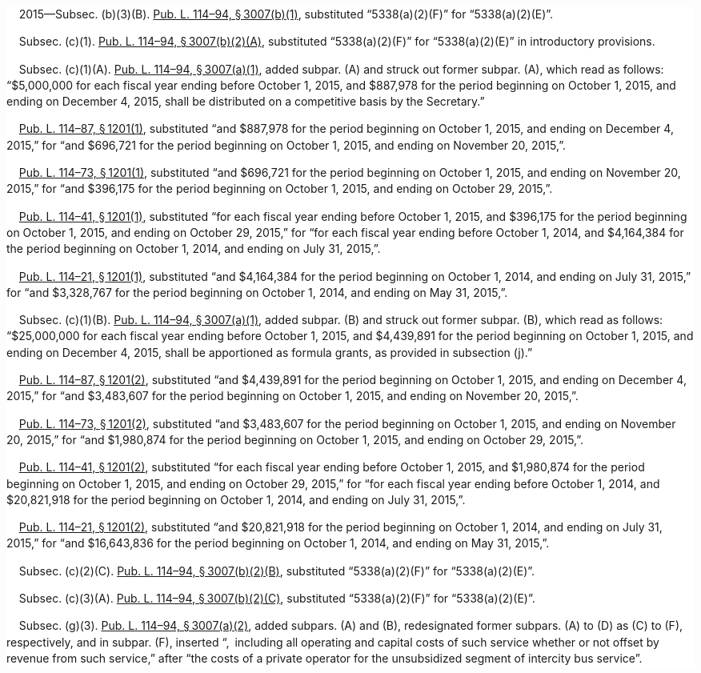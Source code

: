     2015—Subsec. (b)(3)(B). [Pub. L. 114–94, § 3007(b)(1)][/us/pl/114/94/s3007/b/1], substituted “5338(a)(2)(F)” for “5338(a)(2)(E)”.

    Subsec. (c)(1). [Pub. L. 114–94, § 3007(b)(2)(A)][/us/pl/114/94/s3007/b/2/A], substituted “5338(a)(2)(F)” for “5338(a)(2)(E)” in introductory provisions.

    Subsec. (c)(1)(A). [Pub. L. 114–94, § 3007(a)(1)][/us/pl/114/94/s3007/a/1], added subpar. (A) and struck out former subpar. (A), which read as follows: “$5,000,000 for each fiscal year ending before October 1, 2015, and $887,978 for the period beginning on October 1, 2015, and ending on December 4, 2015, shall be distributed on a competitive basis by the Secretary.”

    [Pub. L. 114–87, § 1201(1)][/us/pl/114/87/s1201/1], substituted “and $887,978 for the period beginning on October 1, 2015, and ending on December 4, 2015,” for “and $696,721 for the period beginning on October 1, 2015, and ending on November 20, 2015,”.

    [Pub. L. 114–73, § 1201(1)][/us/pl/114/73/s1201/1], substituted “and $696,721 for the period beginning on October 1, 2015, and ending on November 20, 2015,” for “and $396,175 for the period beginning on October 1, 2015, and ending on October 29, 2015,”.

    [Pub. L. 114–41, § 1201(1)][/us/pl/114/41/s1201/1], substituted “for each fiscal year ending before October 1, 2015, and $396,175 for the period beginning on October 1, 2015, and ending on October 29, 2015,” for “for each fiscal year ending before October 1, 2014, and $4,164,384 for the period beginning on October 1, 2014, and ending on July 31, 2015,”.

    [Pub. L. 114–21, § 1201(1)][/us/pl/114/21/s1201/1], substituted “and $4,164,384 for the period beginning on October 1, 2014, and ending on July 31, 2015,” for “and $3,328,767 for the period beginning on October 1, 2014, and ending on May 31, 2015,”.

    Subsec. (c)(1)(B). [Pub. L. 114–94, § 3007(a)(1)][/us/pl/114/94/s3007/a/1], added subpar. (B) and struck out former subpar. (B), which read as follows: “$25,000,000 for each fiscal year ending before October 1, 2015, and $4,439,891 for the period beginning on October 1, 2015, and ending on December 4, 2015, shall be apportioned as formula grants, as provided in subsection (j).”

    [Pub. L. 114–87, § 1201(2)][/us/pl/114/87/s1201/2], substituted “and $4,439,891 for the period beginning on October 1, 2015, and ending on December 4, 2015,” for “and $3,483,607 for the period beginning on October 1, 2015, and ending on November 20, 2015,”.

    [Pub. L. 114–73, § 1201(2)][/us/pl/114/73/s1201/2], substituted “and $3,483,607 for the period beginning on October 1, 2015, and ending on November 20, 2015,” for “and $1,980,874 for the period beginning on October 1, 2015, and ending on October 29, 2015,”.

    [Pub. L. 114–41, § 1201(2)][/us/pl/114/41/s1201/2], substituted “for each fiscal year ending before October 1, 2015, and $1,980,874 for the period beginning on October 1, 2015, and ending on October 29, 2015,” for “for each fiscal year ending before October 1, 2014, and $20,821,918 for the period beginning on October 1, 2014, and ending on July 31, 2015,”.

    [Pub. L. 114–21, § 1201(2)][/us/pl/114/21/s1201/2], substituted “and $20,821,918 for the period beginning on October 1, 2014, and ending on July 31, 2015,” for “and $16,643,836 for the period beginning on October 1, 2014, and ending on May 31, 2015,”.

    Subsec. (c)(2)(C). [Pub. L. 114–94, § 3007(b)(2)(B)][/us/pl/114/94/s3007/b/2/B], substituted “5338(a)(2)(F)” for “5338(a)(2)(E)”.

    Subsec. (c)(3)(A). [Pub. L. 114–94, § 3007(b)(2)(C)][/us/pl/114/94/s3007/b/2/C], substituted “5338(a)(2)(F)” for “5338(a)(2)(E)”.

    Subsec. (g)(3). [Pub. L. 114–94, § 3007(a)(2)][/us/pl/114/94/s3007/a/2], added subpars. (A) and (B), redesignated former subpars. (A) to (D) as (C) to (F), respectively, and in subpar. (F), inserted “, including all operating and capital costs of such service whether or not offset by revenue from such service,” after “the costs of a private operator for the unsubsidized segment of intercity bus service”.


[/us/usc/t40/s14102]: https://publicdocs.github.io/go/links?ns=uslm&ref=%2Fus%2Fusc%2Ft40%2Fs14102
[/us/usc/t23/s120/b]: https://publicdocs.github.io/go/links?ns=uslm&ref=%2Fus%2Fusc%2Ft23%2Fs120%2Fb
[/us/usc/t23/s120/b]: https://publicdocs.github.io/go/links?ns=uslm&ref=%2Fus%2Fusc%2Ft23%2Fs120%2Fb
[/us/usc/t42/s603/a/5/C/vii]: https://publicdocs.github.io/go/links?ns=uslm&ref=%2Fus%2Fusc%2Ft42%2Fs603%2Fa%2F5%2FC%2Fvii
[/us/usc/t42/s9902/2]: https://publicdocs.github.io/go/links?ns=uslm&ref=%2Fus%2Fusc%2Ft42%2Fs9902%2F2
[/us/pl/103/272/s1/d]: https://publicdocs.github.io/go/links?ns=uslm&ref=%2Fus%2Fpl%2F103%2F272%2Fs1%2Fd
[/us/stat/108/809]: https://publicdocs.github.io/go/links?ns=uslm&ref=%2Fus%2Fstat%2F108%2F809
[/us/pl/105/178/s3014/a]: https://publicdocs.github.io/go/links?ns=uslm&ref=%2Fus%2Fpl%2F105%2F178%2Fs3014%2Fa
[/us/stat/112/359]: https://publicdocs.github.io/go/links?ns=uslm&ref=%2Fus%2Fstat%2F112%2F359
[/us/pl/109/59]: https://publicdocs.github.io/go/links?ns=uslm&ref=%2Fus%2Fpl%2F109%2F59
[/us/stat/119/1545]: https://publicdocs.github.io/go/links?ns=uslm&ref=%2Fus%2Fstat%2F119%2F1545
[/us/pl/110/244/s201/e]: https://publicdocs.github.io/go/links?ns=uslm&ref=%2Fus%2Fpl%2F110%2F244%2Fs201%2Fe
[/us/stat/122/1610]: https://publicdocs.github.io/go/links?ns=uslm&ref=%2Fus%2Fstat%2F122%2F1610
[/us/pl/111/147/s434]: https://publicdocs.github.io/go/links?ns=uslm&ref=%2Fus%2Fpl%2F111%2F147%2Fs434
[/us/stat/124/89]: https://publicdocs.github.io/go/links?ns=uslm&ref=%2Fus%2Fstat%2F124%2F89
[/us/pl/111/322/s2304]: https://publicdocs.github.io/go/links?ns=uslm&ref=%2Fus%2Fpl%2F111%2F322%2Fs2304
[/us/stat/124/3527]: https://publicdocs.github.io/go/links?ns=uslm&ref=%2Fus%2Fstat%2F124%2F3527
[/us/pl/112/5/s304]: https://publicdocs.github.io/go/links?ns=uslm&ref=%2Fus%2Fpl%2F112%2F5%2Fs304
[/us/stat/125/19]: https://publicdocs.github.io/go/links?ns=uslm&ref=%2Fus%2Fstat%2F125%2F19
[/us/pl/112/30/s134]: https://publicdocs.github.io/go/links?ns=uslm&ref=%2Fus%2Fpl%2F112%2F30%2Fs134
[/us/stat/125/351]: https://publicdocs.github.io/go/links?ns=uslm&ref=%2Fus%2Fstat%2F125%2F351
[/us/pl/112/102/s304]: https://publicdocs.github.io/go/links?ns=uslm&ref=%2Fus%2Fpl%2F112%2F102%2Fs304
[/us/stat/126/277]: https://publicdocs.github.io/go/links?ns=uslm&ref=%2Fus%2Fstat%2F126%2F277
[/us/pl/112/140/s304]: https://publicdocs.github.io/go/links?ns=uslm&ref=%2Fus%2Fpl%2F112%2F140%2Fs304
[/us/stat/126/398]: https://publicdocs.github.io/go/links?ns=uslm&ref=%2Fus%2Fstat%2F126%2F398
[/us/pl/112/141/s20010]: https://publicdocs.github.io/go/links?ns=uslm&ref=%2Fus%2Fpl%2F112%2F141%2Fs20010
[/us/stat/126/680]: https://publicdocs.github.io/go/links?ns=uslm&ref=%2Fus%2Fstat%2F126%2F680
[/us/pl/113/159/s1201]: https://publicdocs.github.io/go/links?ns=uslm&ref=%2Fus%2Fpl%2F113%2F159%2Fs1201
[/us/stat/128/1845]: https://publicdocs.github.io/go/links?ns=uslm&ref=%2Fus%2Fstat%2F128%2F1845
[/us/pl/114/21/s1201]: https://publicdocs.github.io/go/links?ns=uslm&ref=%2Fus%2Fpl%2F114%2F21%2Fs1201
[/us/stat/129/222]: https://publicdocs.github.io/go/links?ns=uslm&ref=%2Fus%2Fstat%2F129%2F222
[/us/pl/114/41/s1201]: https://publicdocs.github.io/go/links?ns=uslm&ref=%2Fus%2Fpl%2F114%2F41%2Fs1201
[/us/stat/129/450]: https://publicdocs.github.io/go/links?ns=uslm&ref=%2Fus%2Fstat%2F129%2F450
[/us/pl/114/73/s1201]: https://publicdocs.github.io/go/links?ns=uslm&ref=%2Fus%2Fpl%2F114%2F73%2Fs1201
[/us/stat/129/572]: https://publicdocs.github.io/go/links?ns=uslm&ref=%2Fus%2Fstat%2F129%2F572
[/us/pl/114/87/s1201]: https://publicdocs.github.io/go/links?ns=uslm&ref=%2Fus%2Fpl%2F114%2F87%2Fs1201
[/us/stat/129/681]: https://publicdocs.github.io/go/links?ns=uslm&ref=%2Fus%2Fstat%2F129%2F681
[/us/pl/114/94/s3007]: https://publicdocs.github.io/go/links?ns=uslm&ref=%2Fus%2Fpl%2F114%2F94%2Fs3007
[/us/stat/129/1464]: https://publicdocs.github.io/go/links?ns=uslm&ref=%2Fus%2Fstat%2F129%2F1464
[/us/usc/t23/s204]: https://publicdocs.github.io/go/links?ns=uslm&ref=%2Fus%2Fusc%2Ft23%2Fs204
[/us/pl/112/141/s1119/a]: https://publicdocs.github.io/go/links?ns=uslm&ref=%2Fus%2Fpl%2F112%2F141%2Fs1119%2Fa
[/us/stat/126/473]: https://publicdocs.github.io/go/links?ns=uslm&ref=%2Fus%2Fstat%2F126%2F473
[/us/pl/112/141]: https://publicdocs.github.io/go/links?ns=uslm&ref=%2Fus%2Fpl%2F112%2F141
[/us/pl/114/94/s3007/b/1]: https://publicdocs.github.io/go/links?ns=uslm&ref=%2Fus%2Fpl%2F114%2F94%2Fs3007%2Fb%2F1
[/us/pl/114/94/s3007/b/2/A]: https://publicdocs.github.io/go/links?ns=uslm&ref=%2Fus%2Fpl%2F114%2F94%2Fs3007%2Fb%2F2%2FA
[/us/pl/114/94/s3007/a/1]: https://publicdocs.github.io/go/links?ns=uslm&ref=%2Fus%2Fpl%2F114%2F94%2Fs3007%2Fa%2F1
[/us/pl/114/87/s1201/1]: https://publicdocs.github.io/go/links?ns=uslm&ref=%2Fus%2Fpl%2F114%2F87%2Fs1201%2F1
[/us/pl/114/73/s1201/1]: https://publicdocs.github.io/go/links?ns=uslm&ref=%2Fus%2Fpl%2F114%2F73%2Fs1201%2F1
[/us/pl/114/41/s1201/1]: https://publicdocs.github.io/go/links?ns=uslm&ref=%2Fus%2Fpl%2F114%2F41%2Fs1201%2F1
[/us/pl/114/21/s1201/1]: https://publicdocs.github.io/go/links?ns=uslm&ref=%2Fus%2Fpl%2F114%2F21%2Fs1201%2F1
[/us/pl/114/94/s3007/a/1]: https://publicdocs.github.io/go/links?ns=uslm&ref=%2Fus%2Fpl%2F114%2F94%2Fs3007%2Fa%2F1
[/us/pl/114/87/s1201/2]: https://publicdocs.github.io/go/links?ns=uslm&ref=%2Fus%2Fpl%2F114%2F87%2Fs1201%2F2
[/us/pl/114/73/s1201/2]: https://publicdocs.github.io/go/links?ns=uslm&ref=%2Fus%2Fpl%2F114%2F73%2Fs1201%2F2
[/us/pl/114/41/s1201/2]: https://publicdocs.github.io/go/links?ns=uslm&ref=%2Fus%2Fpl%2F114%2F41%2Fs1201%2F2
[/us/pl/114/21/s1201/2]: https://publicdocs.github.io/go/links?ns=uslm&ref=%2Fus%2Fpl%2F114%2F21%2Fs1201%2F2
[/us/pl/114/94/s3007/b/2/B]: https://publicdocs.github.io/go/links?ns=uslm&ref=%2Fus%2Fpl%2F114%2F94%2Fs3007%2Fb%2F2%2FB
[/us/pl/114/94/s3007/b/2/C]: https://publicdocs.github.io/go/links?ns=uslm&ref=%2Fus%2Fpl%2F114%2F94%2Fs3007%2Fb%2F2%2FC
[/us/pl/114/94/s3007/a/2]: https://publicdocs.github.io/go/links?ns=uslm&ref=%2Fus%2Fpl%2F114%2F94%2Fs3007%2Fa%2F2
[/us/pl/114/94/s3007/a/3/A]: https://publicdocs.github.io/go/links?ns=uslm&ref=%2Fus%2Fpl%2F114%2F94%2Fs3007%2Fa%2F3%2FA
[/us/pl/114/94/s3007/a/3/B]: https://publicdocs.github.io/go/links?ns=uslm&ref=%2Fus%2Fpl%2F114%2F94%2Fs3007%2Fa%2F3%2FB
[/us/pl/113/159/s1201/1]: https://publicdocs.github.io/go/links?ns=uslm&ref=%2Fus%2Fpl%2F113%2F159%2Fs1201%2F1
[/us/pl/113/159/s1201/2]: https://publicdocs.github.io/go/links?ns=uslm&ref=%2Fus%2Fpl%2F113%2F159%2Fs1201%2F2
[/us/pl/112/141/s20010]: https://publicdocs.github.io/go/links?ns=uslm&ref=%2Fus%2Fpl%2F112%2F141%2Fs20010
[/us/pl/112/141/s113004]: https://publicdocs.github.io/go/links?ns=uslm&ref=%2Fus%2Fpl%2F112%2F141%2Fs113004
[/us/pl/112/140]: https://publicdocs.github.io/go/links?ns=uslm&ref=%2Fus%2Fpl%2F112%2F140
[/us/pl/112/102]: https://publicdocs.github.io/go/links?ns=uslm&ref=%2Fus%2Fpl%2F112%2F102
[/us/pl/112/5]: https://publicdocs.github.io/go/links?ns=uslm&ref=%2Fus%2Fpl%2F112%2F5
[/us/pl/112/30]: https://publicdocs.github.io/go/links?ns=uslm&ref=%2Fus%2Fpl%2F112%2F30
[/us/pl/111/147]: https://publicdocs.github.io/go/links?ns=uslm&ref=%2Fus%2Fpl%2F111%2F147
[/us/pl/111/322]: https://publicdocs.github.io/go/links?ns=uslm&ref=%2Fus%2Fpl%2F111%2F322
[/us/pl/111/147]: https://publicdocs.github.io/go/links?ns=uslm&ref=%2Fus%2Fpl%2F111%2F147
[/us/pl/110/244/s201/e/1]: https://publicdocs.github.io/go/links?ns=uslm&ref=%2Fus%2Fpl%2F110%2F244%2Fs201%2Fe%2F1
[/us/pl/110/244/s201/e/2]: https://publicdocs.github.io/go/links?ns=uslm&ref=%2Fus%2Fpl%2F110%2F244%2Fs201%2Fe%2F2
[/us/pl/110/244/s201/e/3]: https://publicdocs.github.io/go/links?ns=uslm&ref=%2Fus%2Fpl%2F110%2F244%2Fs201%2Fe%2F3
[/us/pl/109/59/s3013/a]: https://publicdocs.github.io/go/links?ns=uslm&ref=%2Fus%2Fpl%2F109%2F59%2Fs3013%2Fa
[/us/pl/109/59/s3013/b]: https://publicdocs.github.io/go/links?ns=uslm&ref=%2Fus%2Fpl%2F109%2F59%2Fs3013%2Fb
[/us/pl/109/59/s3013/c]: https://publicdocs.github.io/go/links?ns=uslm&ref=%2Fus%2Fpl%2F109%2F59%2Fs3013%2Fc
[/us/usc/t49/s5338/a]: https://publicdocs.github.io/go/links?ns=uslm&ref=%2Fus%2Fusc%2Ft49%2Fs5338%2Fa
[/us/pl/109/59/s3013/d]: https://publicdocs.github.io/go/links?ns=uslm&ref=%2Fus%2Fpl%2F109%2F59%2Fs3013%2Fd
[/us/pl/109/59/s3002/b/4]: https://publicdocs.github.io/go/links?ns=uslm&ref=%2Fus%2Fpl%2F109%2F59%2Fs3002%2Fb%2F4
[/us/pl/109/59/s3013/e/1]: https://publicdocs.github.io/go/links?ns=uslm&ref=%2Fus%2Fpl%2F109%2F59%2Fs3013%2Fe%2F1
[/us/pl/109/59/s3002/b/4]: https://publicdocs.github.io/go/links?ns=uslm&ref=%2Fus%2Fpl%2F109%2F59%2Fs3002%2Fb%2F4
[/us/pl/109/59/s3013/e/2]: https://publicdocs.github.io/go/links?ns=uslm&ref=%2Fus%2Fpl%2F109%2F59%2Fs3013%2Fe%2F2
[/us/pl/109/59/s3013/f]: https://publicdocs.github.io/go/links?ns=uslm&ref=%2Fus%2Fpl%2F109%2F59%2Fs3013%2Ff
[/us/pl/109/59/s3013/g]: https://publicdocs.github.io/go/links?ns=uslm&ref=%2Fus%2Fpl%2F109%2F59%2Fs3013%2Fg
[/us/pl/109/59/s3013/g/2]: https://publicdocs.github.io/go/links?ns=uslm&ref=%2Fus%2Fpl%2F109%2F59%2Fs3013%2Fg%2F2
[/us/pl/109/59/s3013/h]: https://publicdocs.github.io/go/links?ns=uslm&ref=%2Fus%2Fpl%2F109%2F59%2Fs3013%2Fh
[/us/pl/109/59/s3013/g/2]: https://publicdocs.github.io/go/links?ns=uslm&ref=%2Fus%2Fpl%2F109%2F59%2Fs3013%2Fg%2F2
[/us/pl/109/59/s3013/g/2]: https://publicdocs.github.io/go/links?ns=uslm&ref=%2Fus%2Fpl%2F109%2F59%2Fs3013%2Fg%2F2
[/us/pl/105/178/s3014/a/1]: https://publicdocs.github.io/go/links?ns=uslm&ref=%2Fus%2Fpl%2F105%2F178%2Fs3014%2Fa%2F1
[/us/pl/105/178/s3014/a/2]: https://publicdocs.github.io/go/links?ns=uslm&ref=%2Fus%2Fpl%2F105%2F178%2Fs3014%2Fa%2F2
[/us/pl/114/94]: https://publicdocs.github.io/go/links?ns=uslm&ref=%2Fus%2Fpl%2F114%2F94
[/us/pl/114/94/s1003]: https://publicdocs.github.io/go/links?ns=uslm&ref=%2Fus%2Fpl%2F114%2F94%2Fs1003
[/us/usc/t5/s5313]: https://publicdocs.github.io/go/links?ns=uslm&ref=%2Fus%2Fusc%2Ft5%2Fs5313
[/us/pl/112/141/s20010]: https://publicdocs.github.io/go/links?ns=uslm&ref=%2Fus%2Fpl%2F112%2F141%2Fs20010
[/us/pl/112/141/s3/a]: https://publicdocs.github.io/go/links?ns=uslm&ref=%2Fus%2Fpl%2F112%2F141%2Fs3%2Fa
[/us/usc/t23/s101]: https://publicdocs.github.io/go/links?ns=uslm&ref=%2Fus%2Fusc%2Ft23%2Fs101
[/us/pl/112/141/s113004]: https://publicdocs.github.io/go/links?ns=uslm&ref=%2Fus%2Fpl%2F112%2F141%2Fs113004
[/us/pl/112/141/s114001]: https://publicdocs.github.io/go/links?ns=uslm&ref=%2Fus%2Fpl%2F112%2F141%2Fs114001
[/us/usc/t49/s5305]: https://publicdocs.github.io/go/links?ns=uslm&ref=%2Fus%2Fusc%2Ft49%2Fs5305
[/us/pl/112/140]: https://publicdocs.github.io/go/links?ns=uslm&ref=%2Fus%2Fpl%2F112%2F140
[/us/pl/112/140]: https://publicdocs.github.io/go/links?ns=uslm&ref=%2Fus%2Fpl%2F112%2F140
[/us/pl/112/141]: https://publicdocs.github.io/go/links?ns=uslm&ref=%2Fus%2Fpl%2F112%2F141
[/us/pl/112/140]: https://publicdocs.github.io/go/links?ns=uslm&ref=%2Fus%2Fpl%2F112%2F140
[/us/pl/112/140/s1/c]: https://publicdocs.github.io/go/links?ns=uslm&ref=%2Fus%2Fpl%2F112%2F140%2Fs1%2Fc
[/us/usc/t23/s101]: https://publicdocs.github.io/go/links?ns=uslm&ref=%2Fus%2Fusc%2Ft23%2Fs101